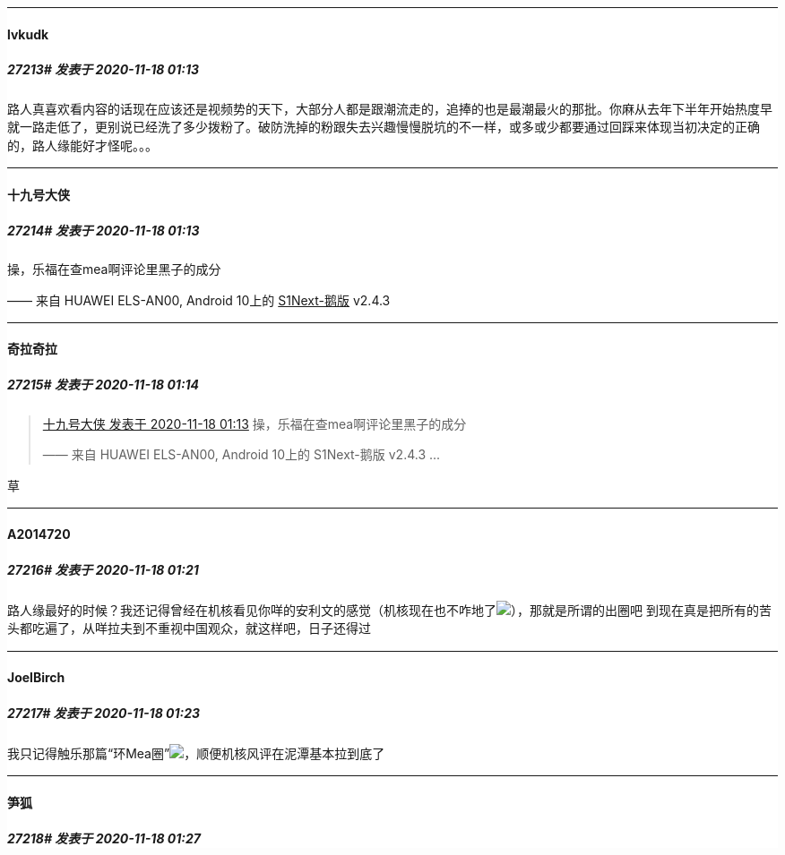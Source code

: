 *****

####  lvkudk  
##### 27213#       发表于 2020-11-18 01:13


路人真喜欢看内容的话现在应该还是视频势的天下，大部分人都是跟潮流走的，追捧的也是最潮最火的那批。你麻从去年下半年开始热度早就一路走低了，更别说已经洗了多少拨粉了。破防洗掉的粉跟失去兴趣慢慢脱坑的不一样，或多或少都要通过回踩来体现当初决定的正确的，路人缘能好才怪呢。。。


*****

####  十九号大侠  
##### 27214#       发表于 2020-11-18 01:13


操，乐福在查mea啊评论里黑子的成分

—— 来自 HUAWEI ELS-AN00, Android 10上的 [S1Next-鹅版](https://github.com/ykrank/S1-Next/releases) v2.4.3


*****

####  奇拉奇拉  
##### 27215#       发表于 2020-11-18 01:14


<blockquote><a href="httphttps://bbs.saraba1st.com/2b/forum.php?mod=redirect&amp;goto=findpost&amp;pid=49429834&amp;ptid=1945537" target="_blank">十九号大侠 发表于 2020-11-18 01:13</a>
操，乐福在查mea啊评论里黑子的成分

—— 来自 HUAWEI ELS-AN00, Android 10上的 S1Next-鹅版 v2.4.3 ...</blockquote>
草


*****

####  A2014720  
##### 27216#       发表于 2020-11-18 01:21


路人缘最好的时候？我还记得曾经在机核看见你咩的安利文的感觉（机核现在也不咋地了<img src="https://static.saraba1st.com/image/smiley/face2017/067.png" referrerpolicy="no-referrer">），那就是所谓的出圈吧
到现在真是把所有的苦头都吃遍了，从咩拉夫到不重视中国观众，就这样吧，日子还得过


*****

####  JoelBirch  
##### 27217#       发表于 2020-11-18 01:23


我只记得触乐那篇“环Mea圈”<img src="https://static.saraba1st.com/image/smiley/face2017/038.png" referrerpolicy="no-referrer">，顺便机核风评在泥潭基本拉到底了


*****

####  笋狐  
##### 27218#       发表于 2020-11-18 01:27

